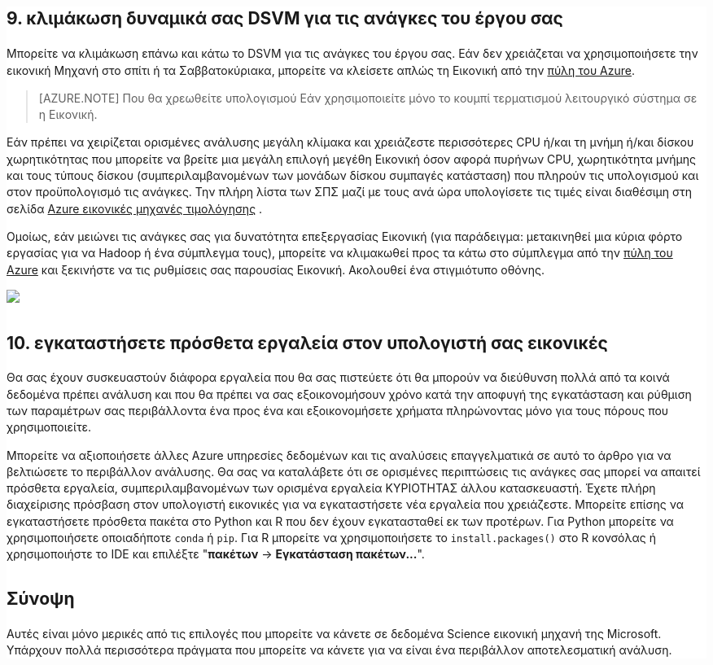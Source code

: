 ## <a name="9-dynamically-scale-your-dsvm-to-meet-your-project-needs"></a>9. κλιμάκωση δυναμικά σας DSVM για τις ανάγκες του έργου σας

Μπορείτε να κλιμάκωση επάνω και κάτω το DSVM για τις ανάγκες του έργου σας. Εάν δεν χρειάζεται να χρησιμοποιήσετε την εικονική Μηχανή στο σπίτι ή τα Σαββατοκύριακα, μπορείτε να κλείσετε απλώς τη Εικονική από την [πύλη του Azure](https://portal.azure.com).

>[AZURE.NOTE]  Που θα χρεωθείτε υπολογισμού Εάν χρησιμοποιείτε μόνο το κουμπί τερματισμού λειτουργικό σύστημα σε η Εικονική.  

Εάν πρέπει να χειρίζεται ορισμένες ανάλυσης μεγάλη κλίμακα και χρειάζεστε περισσότερες CPU ή/και τη μνήμη ή/και δίσκου χωρητικότητας που μπορείτε να βρείτε μια μεγάλη επιλογή μεγέθη Εικονική όσον αφορά πυρήνων CPU, χωρητικότητα μνήμης και τους τύπους δίσκου (συμπεριλαμβανομένων των μονάδων δίσκου συμπαγές κατάσταση) που πληρούν τις υπολογισμού και στον προϋπολογισμό τις ανάγκες. Την πλήρη λίστα των ΣΠΣ μαζί με τους ανά ώρα υπολογίσετε τις τιμές είναι διαθέσιμη στη σελίδα [Azure εικονικές μηχανές τιμολόγησης](https://azure.microsoft.com/pricing/details/virtual-machines/) .

Ομοίως, εάν μειώνει τις ανάγκες σας για δυνατότητα επεξεργασίας Εικονική (για παράδειγμα: μετακινηθεί μια κύρια φόρτο εργασίας για να Hadoop ή ένα σύμπλεγμα τους), μπορείτε να κλιμακωθεί προς τα κάτω στο σύμπλεγμα από την [πύλη του Azure](https://portal.azure.com) και ξεκινήστε να τις ρυθμίσεις σας παρουσίας Εικονική. Ακολουθεί ένα στιγμιότυπο οθόνης.


![](./media/machine-learning-data-science-vm-do-ten-things/VMScaling.PNG)


## <a name="10-install-additional-tools-on-your-virtual-machine"></a>10. εγκαταστήσετε πρόσθετα εργαλεία στον υπολογιστή σας εικονικές

Θα σας έχουν συσκευαστούν διάφορα εργαλεία που θα σας πιστεύετε ότι θα μπορούν να διεύθυνση πολλά από τα κοινά δεδομένα πρέπει ανάλυση και που θα πρέπει να σας εξοικονομήσουν χρόνο κατά την αποφυγή της εγκατάσταση και ρύθμιση των παραμέτρων σας περιβάλλοντα ένα προς ένα και εξοικονομήσετε χρήματα πληρώνοντας μόνο για τους πόρους που χρησιμοποιείτε.

Μπορείτε να αξιοποιήσετε άλλες Azure υπηρεσίες δεδομένων και τις αναλύσεις επαγγελματικά σε αυτό το άρθρο για να βελτιώσετε το περιβάλλον ανάλυσης. Θα σας να καταλάβετε ότι σε ορισμένες περιπτώσεις τις ανάγκες σας μπορεί να απαιτεί πρόσθετα εργαλεία, συμπεριλαμβανομένων των ορισμένα εργαλεία ΚΥΡΙΟΤΗΤΑΣ άλλου κατασκευαστή. Έχετε πλήρη διαχείρισης πρόσβαση στον υπολογιστή εικονικές για να εγκαταστήσετε νέα εργαλεία που χρειάζεστε. Μπορείτε επίσης να εγκαταστήσετε πρόσθετα πακέτα στο Python και R που δεν έχουν εγκατασταθεί εκ των προτέρων. Για Python μπορείτε να χρησιμοποιήσετε οποιαδήποτε ```conda``` ή ```pip```. Για R μπορείτε να χρησιμοποιήσετε το ```install.packages()``` στο R κονσόλας ή χρησιμοποιήστε το IDE και επιλέξτε "**πακέτων** -> **Εγκατάσταση πακέτων...**".

## <a name="summary"></a>Σύνοψη
Αυτές είναι μόνο μερικές από τις επιλογές που μπορείτε να κάνετε σε δεδομένα Science εικονική μηχανή της Microsoft. Υπάρχουν πολλά περισσότερα πράγματα που μπορείτε να κάνετε για να είναι ένα περιβάλλον αποτελεσματική ανάλυση.

